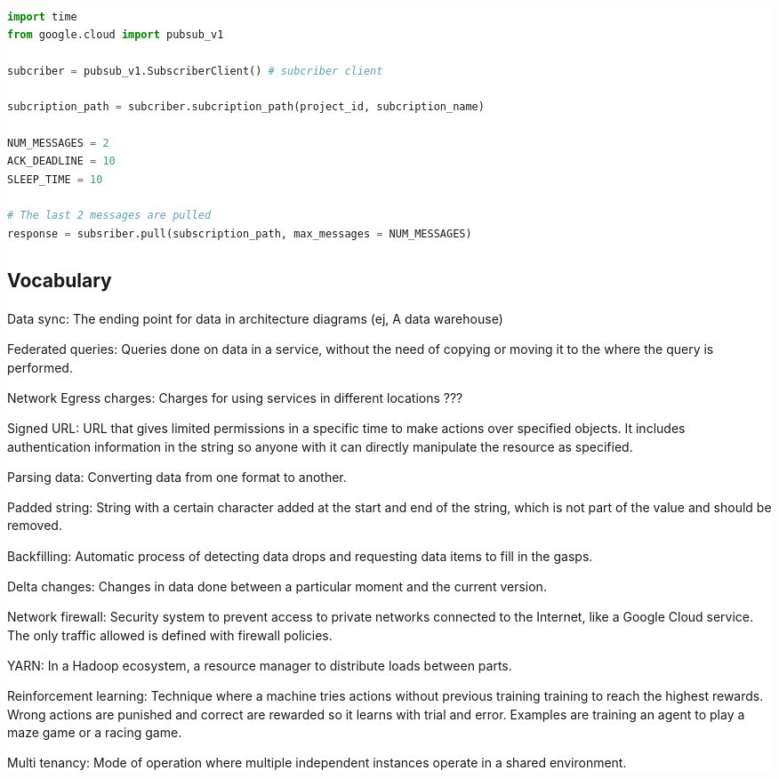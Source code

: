 ```python
import time
from google.cloud import pubsub_v1

subcriber = pubsub_v1.SubscriberClient() # subcriber client

subcription_path = subcriber.subcription_path(project_id, subcription_name)

NUM_MESSAGES = 2
ACK_DEADLINE = 10
SLEEP_TIME = 10

# The last 2 messages are pulled
response = subsriber.pull(subscription_path, max_messages = NUM_MESSAGES)
```

## Vocabulary

Data sync: The ending point for data in architecture diagrams (ej, A data warehouse)

Federated queries: Queries done on data in a service, without the need of copying or moving it to the where the query is performed.

Network Egress charges: Charges for using services in different locations ???

Signed URL: URL that gives limited permissions in a specific time to make actions over specified objects. It includes authentication information in the string so anyone with it can directly manipulate the resource as specified.

Parsing data: Converting data from one format to another.

Padded string: String with a certain character added at the start and end of the string, which is not part of the value and should be removed.

Backfilling: Automatic process of detecting data drops and requesting data items to fill in the gasps.

Delta changes: Changes in data done between a particular moment and the current version.

Network firewall: Security system to prevent access to private networks connected to the Internet, like a Google Cloud service. The only traffic allowed is defined with firewall policies.

YARN: In a Hadoop ecosystem, a resource manager to distribute loads between parts.

Reinforcement learning: Technique where a machine tries actions without previous training training to reach the highest rewards. Wrong actions are punished and correct are rewarded so it learns with trial and error. Examples are training an agent to play a maze game or a racing game.

Multi tenancy: Mode of operation where multiple independent instances operate in a shared environment.
